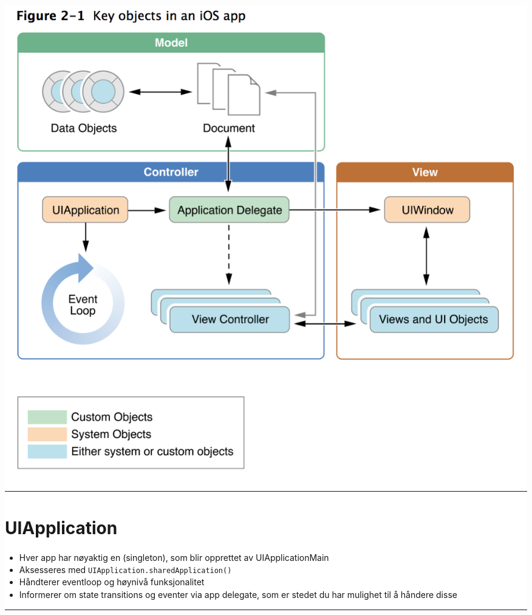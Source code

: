 ![inline](img/structure-apps.png)

---

# UIApplication

* Hver app har nøyaktig en (singleton), som blir opprettet av UIApplicationMain
* Aksesseres med `UIApplication.sharedApplication()`
* Håndterer eventloop og høynivå funksjonalitet
* Informerer om state transitions og eventer via app delegate, som er stedet du har mulighet
til å håndere disse

---